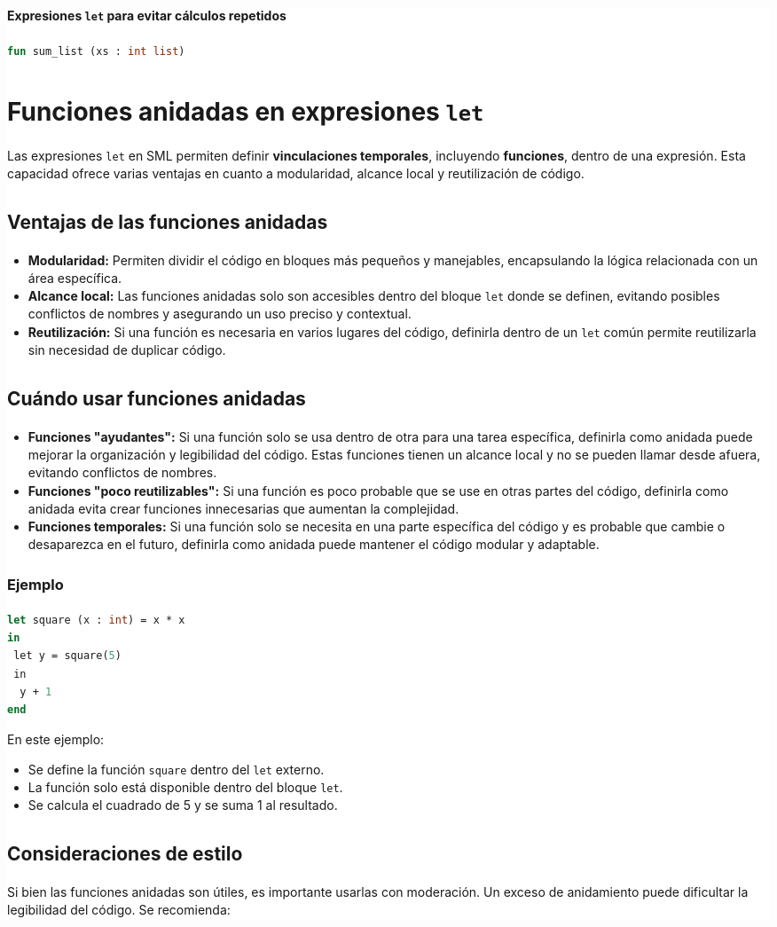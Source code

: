 #### Expresiones `let` para evitar cálculos repetidos

```sml
fun sum_list (xs : int list)
```

# Funciones anidadas en expresiones `let`

Las expresiones `let` en SML permiten definir **vinculaciones temporales**, incluyendo **funciones**, dentro de una expresión. Esta capacidad ofrece varias ventajas en cuanto a modularidad, alcance local y reutilización de código.

## Ventajas de las funciones anidadas

- **Modularidad:** Permiten dividir el código en bloques más pequeños y manejables, encapsulando la lógica relacionada con un área específica.
- **Alcance local:** Las funciones anidadas solo son accesibles dentro del bloque `let` donde se definen, evitando posibles conflictos de nombres y asegurando un uso preciso y contextual.
- **Reutilización:** Si una función es necesaria en varios lugares del código, definirla dentro de un `let` común permite reutilizarla sin necesidad de duplicar código.

## Cuándo usar funciones anidadas

- **Funciones "ayudantes":** Si una función solo se usa dentro de otra para una tarea específica, definirla como anidada puede mejorar la organización y legibilidad del código. Estas funciones tienen un alcance local y no se pueden llamar desde afuera, evitando conflictos de nombres.
- **Funciones "poco reutilizables":** Si una función es poco probable que se use en otras partes del código, definirla como anidada evita crear funciones innecesarias que aumentan la complejidad.
- **Funciones temporales:** Si una función solo se necesita en una parte específica del código y es probable que cambie o desaparezca en el futuro, definirla como anidada puede mantener el código modular y adaptable.
### Ejemplo

```sml
let square (x : int) = x * x
in
 let y = square(5)
 in
  y + 1
end
```

En este ejemplo:

- Se define la función `square` dentro del `let` externo.
- La función solo está disponible dentro del bloque `let`.
- Se calcula el cuadrado de 5 y se suma 1 al resultado.

## Consideraciones de estilo

Si bien las funciones anidadas son útiles, es importante usarlas con moderación. Un exceso de anidamiento puede dificultar la legibilidad del código. Se recomienda:
